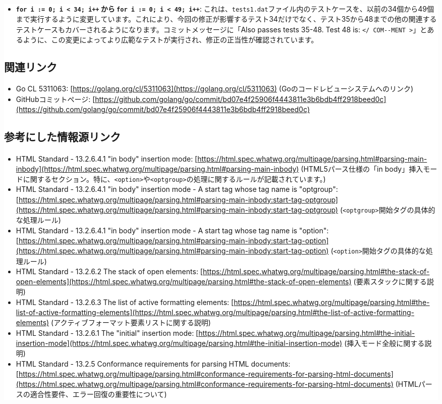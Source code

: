 *   **`for i := 0; i < 34; i++` から `for i := 0; i < 49; i++`**: これは、`tests1.dat`ファイル内のテストケースを、以前の34個から49個まで実行するように変更しています。これにより、今回の修正が影響するテスト34だけでなく、テスト35から48までの他の関連するテストケースもカバーされるようになります。コミットメッセージに「Also passes tests 35-48. Test 48 is: `</ COM--MENT >`」とあるように、この変更によってより広範なテストが実行され、修正の正当性が確認されています。

## 関連リンク

*   Go CL 5311063: [https://golang.org/cl/5311063](https://golang.org/cl/5311063) (Goのコードレビューシステムへのリンク)
*   GitHubコミットページ: [https://github.com/golang/go/commit/bd07e4f25906f4443811e3b6bdb4ff2918beed0c](https://github.com/golang/go/commit/bd07e4f25906f4443811e3b6bdb4ff2918beed0c)

## 参考にした情報源リンク

*   HTML Standard - 13.2.6.4.1 "in body" insertion mode: [https://html.spec.whatwg.org/multipage/parsing.html#parsing-main-inbody](https://html.spec.whatwg.org/multipage/parsing.html#parsing-main-inbody) (HTML5パース仕様の「in body」挿入モードに関するセクション。特に、`<option>`や`<optgroup>`の処理に関するルールが記載されています。)
*   HTML Standard - 13.2.6.4.1 "in body" insertion mode - A start tag whose tag name is "optgroup": [https://html.spec.whatwg.org/multipage/parsing.html#parsing-main-inbody:start-tag-optgroup](https://html.spec.whatwg.org/multipage/parsing.html#parsing-main-inbody:start-tag-optgroup) (`<optgroup>`開始タグの具体的な処理ルール)
*   HTML Standard - 13.2.6.4.1 "in body" insertion mode - A start tag whose tag name is "option": [https://html.spec.whatwg.org/multipage/parsing.html#parsing-main-inbody:start-tag-option](https://html.spec.whatwg.org/multipage/parsing.html#parsing-main-inbody:start-tag-option) (`<option>`開始タグの具体的な処理ルール)
*   HTML Standard - 13.2.6.2 The stack of open elements: [https://html.spec.whatwg.org/multipage/parsing.html#the-stack-of-open-elements](https://html.spec.whatwg.org/multipage/parsing.html#the-stack-of-open-elements) (要素スタックに関する説明)
*   HTML Standard - 13.2.6.3 The list of active formatting elements: [https://html.spec.whatwg.org/multipage/parsing.html#the-list-of-active-formatting-elements](https://html.spec.whatwg.org/multipage/parsing.html#the-list-of-active-formatting-elements) (アクティブフォーマット要素リストに関する説明)
*   HTML Standard - 13.2.6.1 The "initial" insertion mode: [https://html.spec.whatwg.org/multipage/parsing.html#the-initial-insertion-mode](https://html.spec.whatwg.org/multipage/parsing.html#the-initial-insertion-mode) (挿入モード全般に関する説明)
*   HTML Standard - 13.2.5 Conformance requirements for parsing HTML documents: [https://html.spec.whatwg.org/multipage/parsing.html#conformance-requirements-for-parsing-html-documents](https://html.spec.whatwg.org/multipage/parsing.html#conformance-requirements-for-parsing-html-documents) (HTMLパースの適合性要件、エラー回復の重要性について)

